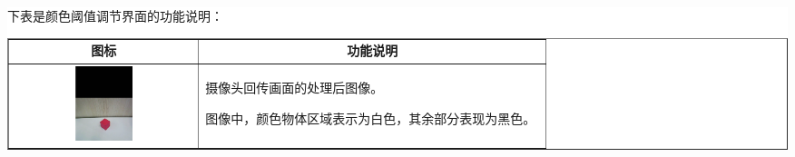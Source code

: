 下表是颜色阈值调节界面的功能说明：

<table class="docutils-nobg" border="1">
<colgroup>
<col style="width: 35%" />
<col style="width: 64%" />
</colgroup>
<tbody>
<tr>
<td style="text-align: center;"><strong>图标</strong></td>
<td style="text-align: center;"><strong>功能说明</strong></td>
</tr>
<tr>
<td style="text-align: center;"><img src="../_static/media/chapter_2/section_3/image4.png" style="width:1.5748in;height:0.85444in" /></td>
<td style="text-align: left;"><p>摄像头回传画面的处理后图像。</p>
<p>图像中，颜色物体区域表示为白色，其余部分表现为黑色。</p></td>